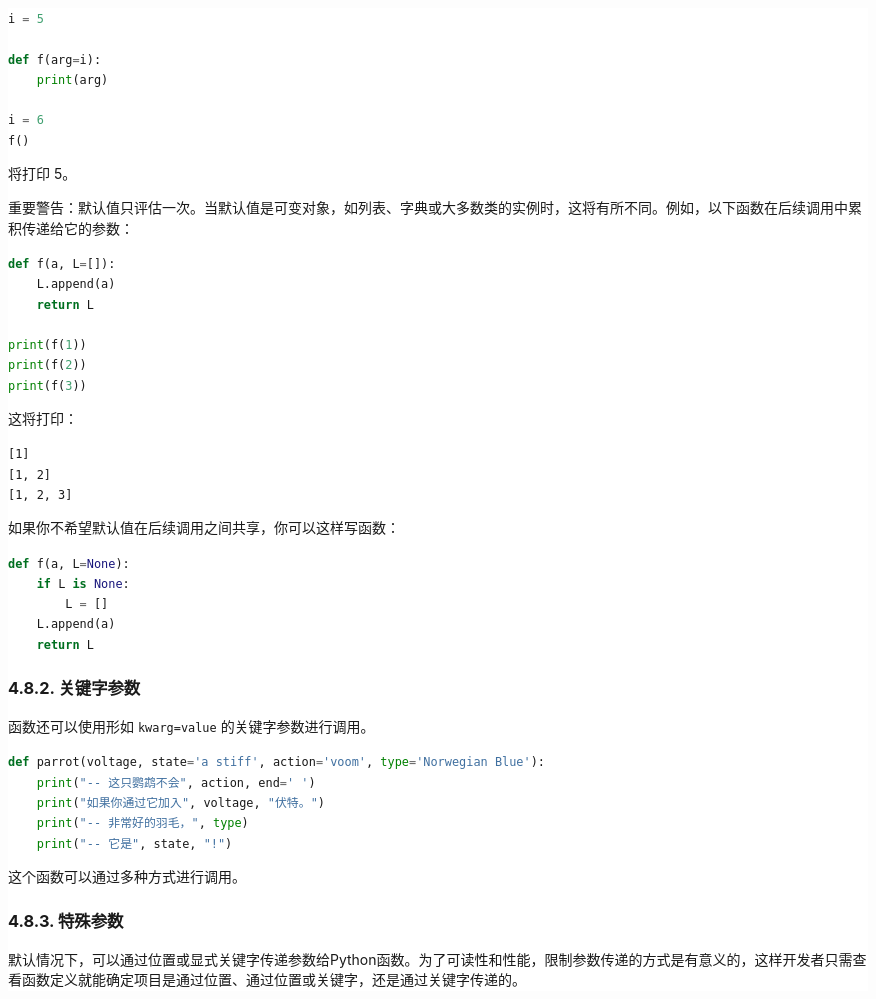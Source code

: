 ```python
i = 5

def f(arg=i):
    print(arg)

i = 6
f()
```
将打印 5。

重要警告：默认值只评估一次。当默认值是可变对象，如列表、字典或大多数类的实例时，这将有所不同。例如，以下函数在后续调用中累积传递给它的参数：

```python
def f(a, L=[]):
    L.append(a)
    return L

print(f(1))
print(f(2))
print(f(3))
```

这将打印：

```
[1]
[1, 2]
[1, 2, 3]
```

如果你不希望默认值在后续调用之间共享，你可以这样写函数：

```python
def f(a, L=None):
    if L is None:
        L = []
    L.append(a)
    return L
```

### 4.8.2. 关键字参数
函数还可以使用形如 `kwarg=value` 的关键字参数进行调用。

```python
def parrot(voltage, state='a stiff', action='voom', type='Norwegian Blue'):
    print("-- 这只鹦鹉不会", action, end=' ')
    print("如果你通过它加入", voltage, "伏特。")
    print("-- 非常好的羽毛，", type)
    print("-- 它是", state, "!")
```

这个函数可以通过多种方式进行调用。

### 4.8.3. 特殊参数
默认情况下，可以通过位置或显式关键字传递参数给Python函数。为了可读性和性能，限制参数传递的方式是有意义的，这样开发者只需查看函数定义就能确定项目是通过位置、通过位置或关键字，还是通过关键字传递的。
